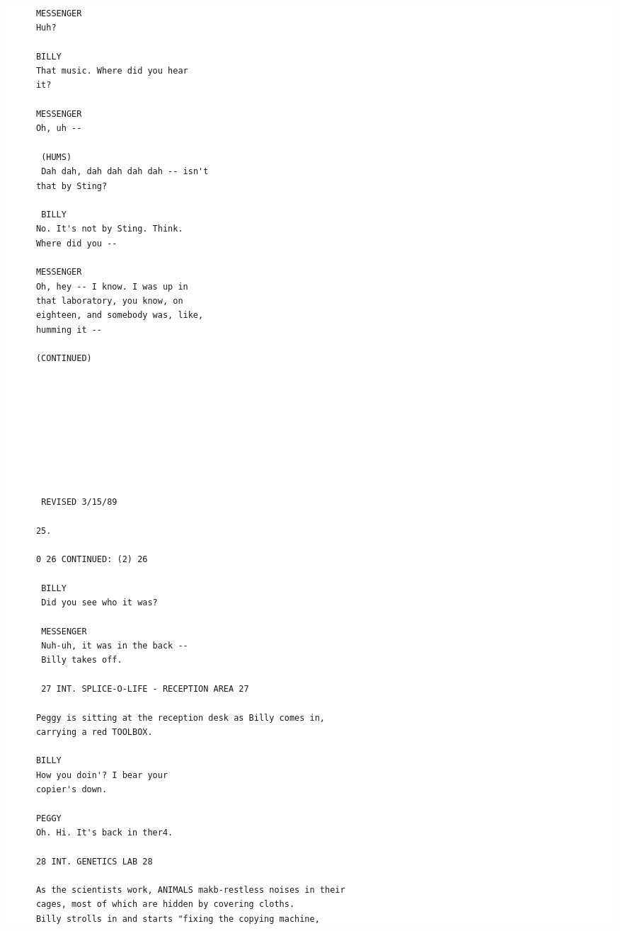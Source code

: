           MESSENGER
          Huh?

          BILLY
          That music. Where did you hear
          it?

          MESSENGER
          Oh, uh --

           (HUMS)
           Dah dah, dah dah dah dah -- isn't
          that by Sting?

           BILLY
          No. It's not by Sting. Think.
          Where did you --

          MESSENGER
          Oh, hey -- I know. I was up in
          that laboratory, you know, on
          eighteen, and somebody was, like,
          humming it --

          (CONTINUED)

          

          

          

          

           REVISED 3/15/89

          25.

          0 26 CONTINUED: (2) 26

           BILLY
           Did you see who it was?

           MESSENGER
           Nuh-uh, it was in the back --
           Billy takes off.

           27 INT. SPLICE-O-LIFE - RECEPTION AREA 27

          Peggy is sitting at the reception desk as Billy comes in,
          carrying a red TOOLBOX.

          BILLY
          How you doin'? I bear your
          copier's down.

          PEGGY
          Oh. Hi. It's back in ther4.

          28 INT. GENETICS LAB 28

          As the scientists work, ANIMALS makb-restless noises in their
          cages, most of which are hidden by covering cloths.
          Billy strolls in and starts "fixing the copying machine,
